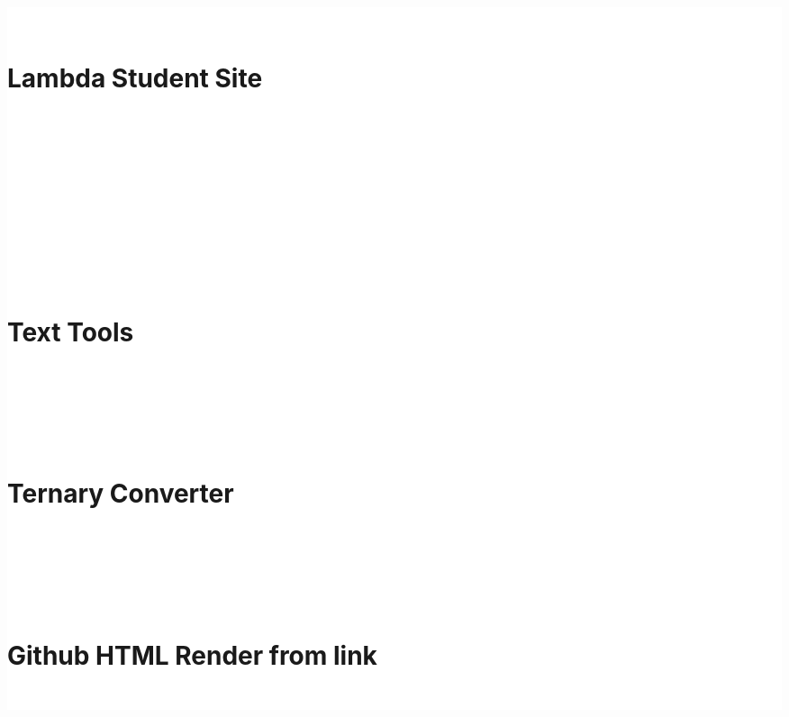 <br>
<h1>   Lambda Student Site </h1>
<br>

<iframe class="inner" src="https://lambda-resources.netlify.app/" height="800px" width="1600px" scrolling="yes" frameborder="no" loading="lazy" allowtransparency="true" allowfullscreen="true" title="YouTube video
        player" frameborder="0" allow="accelerometer; autoplay; clipboard-write;
        encrypted-media; gyroscope; picture-in-picture" allowfullscreen></iframe>

<br>

<br>

<br>

<br>

<br>

<br>

<br>

<br>
<h1> Text Tools     </h1>
<br>

<iframe src="https://devtools42.netlify.app/" height="800px" width="1600px" scrolling="yes" frameborder="no" loading="lazy" allowtransparency="true" allowfullscreen="true" title="YouTube video
        player" frameborder="0" allow="accelerometer; autoplay; clipboard-write;
        encrypted-media; gyroscope; picture-in-picture" allowfullscreen></iframe>

<br>

<br>

<br>
<h1> Ternary Converter   </h1>
<br>
<iframe src="https://ternary42.netlify.app/" height="800px" width="600px!important" scrolling="yes" frameborder="no" loading="lazy" allowtransparency="true" allowfullscreen="true" title="YouTube video
        player" frameborder="0" allow="accelerometer; autoplay; clipboard-write;
        encrypted-media; gyroscope; picture-in-picture" allowfullscreen></iframe>

<br>

<br>

<br>
<h1>  Github HTML Render from link </h1>
<br>

<iframe src="https://githtmlpreview.netlify.app/" height="800px" width="1600px" scrolling="yes" frameborder="no" loading="lazy" allowtransparency="true" allowfullscreen="true" title="YouTube video
        player" frameborder="0" allow="accelerometer; autoplay; clipboard-write;
        encrypted-media; gyroscope; picture-in-picture" allowfullscreen></iframe>
